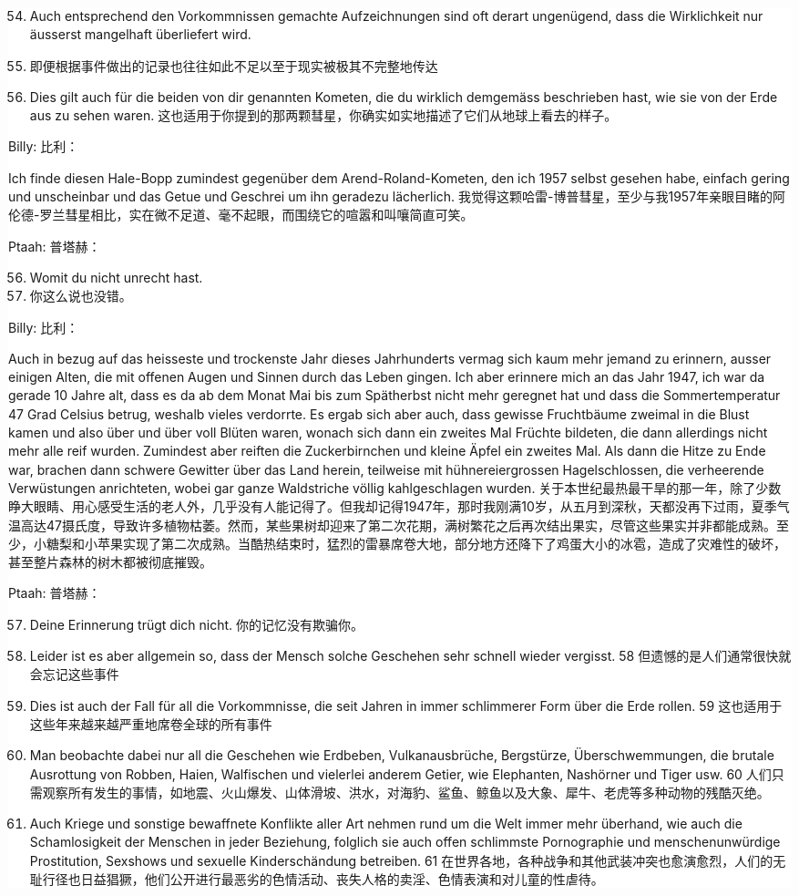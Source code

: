 54. Auch entsprechend den Vorkommnissen gemachte Aufzeichnungen sind oft derart ungenügend, dass die Wirklichkeit nur äusserst mangelhaft überliefert wird.
54. 即便根据事件做出的记录也往往如此不足以至于现实被极其不完整地传达

55. Dies gilt auch für die beiden von dir genannten Kometen, die du wirklich demgemäss beschrieben hast, wie sie von der Erde aus zu sehen waren.
这也适用于你提到的那两颗彗星，你确实如实地描述了它们从地球上看去的样子。

Billy:
比利：

Ich finde diesen Hale-Bopp zumindest gegenüber dem Arend-Roland-Kometen, den ich 1957 selbst gesehen habe, einfach gering und unscheinbar und das Getue und Geschrei um ihn geradezu lächerlich.
我觉得这颗哈雷-博普彗星，至少与我1957年亲眼目睹的阿伦德-罗兰彗星相比，实在微不足道、毫不起眼，而围绕它的喧嚣和叫嚷简直可笑。

Ptaah:
普塔赫：

56. Womit du nicht unrecht hast.
56. 你这么说也没错。

Billy:
比利：

Auch in bezug auf das heisseste und trockenste Jahr dieses Jahrhunderts vermag sich kaum mehr jemand zu erinnern, ausser einigen Alten, die mit offenen Augen und Sinnen durch das Leben gingen. Ich aber erinnere mich an das Jahr 1947, ich war da gerade 10 Jahre alt, dass es da ab dem Monat Mai bis zum Spätherbst nicht mehr geregnet hat und dass die Sommertemperatur 47 Grad Celsius betrug, weshalb vieles verdorrte. Es ergab sich aber auch, dass gewisse Fruchtbäume zweimal in die Blust kamen und also über und über voll Blüten waren, wonach sich dann ein zweites Mal Früchte bildeten, die dann allerdings nicht mehr alle reif wurden. Zumindest aber reiften die Zuckerbirnchen und kleine Äpfel ein zweites Mal. Als dann die Hitze zu Ende war, brachen dann schwere Gewitter über das Land herein, teilweise mit hühnereiergrossen Hagelschlossen, die verheerende Verwüstungen anrichteten, wobei gar ganze Waldstriche völlig kahlgeschlagen wurden.
关于本世纪最热最干旱的那一年，除了少数睁大眼睛、用心感受生活的老人外，几乎没有人能记得了。但我却记得1947年，那时我刚满10岁，从五月到深秋，天都没再下过雨，夏季气温高达47摄氏度，导致许多植物枯萎。然而，某些果树却迎来了第二次花期，满树繁花之后再次结出果实，尽管这些果实并非都能成熟。至少，小糖梨和小苹果实现了第二次成熟。当酷热结束时，猛烈的雷暴席卷大地，部分地方还降下了鸡蛋大小的冰雹，造成了灾难性的破坏，甚至整片森林的树木都被彻底摧毁。

Ptaah:
普塔赫：

57. Deine Erinnerung trügt dich nicht.
你的记忆没有欺骗你。

58. Leider ist es aber allgemein so, dass der Mensch solche Geschehen sehr schnell wieder vergisst.
58 但遗憾的是人们通常很快就会忘记这些事件

59. Dies ist auch der Fall für all die Vorkommnisse, die seit Jahren in immer schlimmerer Form über die Erde rollen.
59 这也适用于这些年来越来越严重地席卷全球的所有事件

60. Man beobachte dabei nur all die Geschehen wie Erdbeben, Vulkanausbrüche, Bergstürze, Überschwemmungen, die brutale Ausrottung von Robben, Haien, Walfischen und vielerlei anderem Getier, wie Elephanten, Nashörner und Tiger usw.
60 人们只需观察所有发生的事情，如地震、火山爆发、山体滑坡、洪水，对海豹、鲨鱼、鲸鱼以及大象、犀牛、老虎等多种动物的残酷灭绝。

61. Auch Kriege und sonstige bewaffnete Konflikte aller Art nehmen rund um die Welt immer mehr überhand, wie auch die Schamlosigkeit der Menschen in jeder Beziehung, folglich sie auch offen schlimmste Pornographie und menschenunwürdige Prostitution, Sexshows und sexuelle Kinderschändung betreiben.
61 在世界各地，各种战争和其他武装冲突也愈演愈烈，人们的无耻行径也日益猖獗，他们公开进行最恶劣的色情活动、丧失人格的卖淫、色情表演和对儿童的性虐待。
